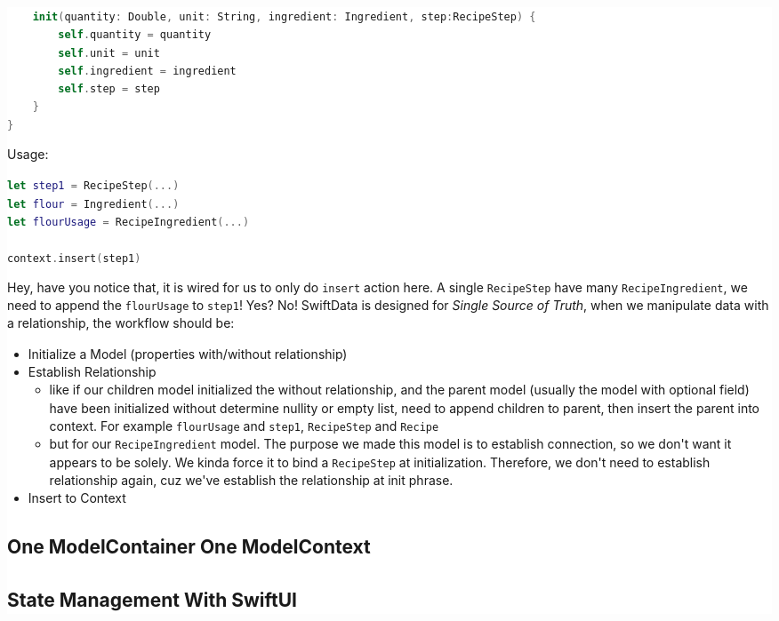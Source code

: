 ```swift
    init(quantity: Double, unit: String, ingredient: Ingredient, step:RecipeStep) {
        self.quantity = quantity
        self.unit = unit
        self.ingredient = ingredient
        self.step = step
    }
}
```

Usage:

```swift
let step1 = RecipeStep(...)
let flour = Ingredient(...)
let flourUsage = RecipeIngredient(...)

context.insert(step1)
```

Hey, have you notice that, it is wired for us to only do `insert` action here. A single `RecipeStep` have many `RecipeIngredient`, we need to append the `flourUsage` to `step1`! Yes? No! SwiftData is designed for *Single Source of Truth*, when we manipulate data with a relationship, the workflow should be:
- Initialize a Model (properties with/without relationship)
- Establish Relationship
	- like if our children model initialized the without relationship, and the parent model (usually the model with optional field) have been initialized without determine nullity or empty list, need to append children to parent, then insert the parent into context. For example `flourUsage` and `step1`, `RecipeStep` and `Recipe`
	- but for our `RecipeIngredient` model. The purpose we made this model is to establish connection, so we don't want it appears to be solely. We kinda force it to bind a `RecipeStep` at initialization. Therefore, we don't need to establish relationship again, cuz we've establish the relationship at init phrase.
- Insert to Context

## One ModelContainer One ModelContext


## State Management With SwiftUI


